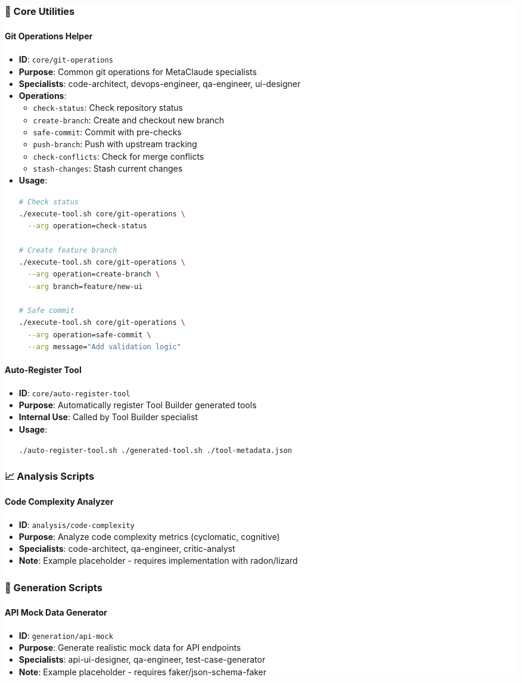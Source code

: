 ### 🔧 Core Utilities

#### Git Operations Helper
- **ID**: `core/git-operations`
- **Purpose**: Common git operations for MetaClaude specialists
- **Specialists**: code-architect, devops-engineer, qa-engineer, ui-designer
- **Operations**:
  - `check-status`: Check repository status
  - `create-branch`: Create and checkout new branch
  - `safe-commit`: Commit with pre-checks
  - `push-branch`: Push with upstream tracking
  - `check-conflicts`: Check for merge conflicts
  - `stash-changes`: Stash current changes
- **Usage**:
  ```bash
  # Check status
  ./execute-tool.sh core/git-operations \
    --arg operation=check-status
  
  # Create feature branch
  ./execute-tool.sh core/git-operations \
    --arg operation=create-branch \
    --arg branch=feature/new-ui
  
  # Safe commit
  ./execute-tool.sh core/git-operations \
    --arg operation=safe-commit \
    --arg message="Add validation logic"
  ```

#### Auto-Register Tool
- **ID**: `core/auto-register-tool`
- **Purpose**: Automatically register Tool Builder generated tools
- **Internal Use**: Called by Tool Builder specialist
- **Usage**:
  ```bash
  ./auto-register-tool.sh ./generated-tool.sh ./tool-metadata.json
  ```

### 📈 Analysis Scripts

#### Code Complexity Analyzer
- **ID**: `analysis/code-complexity`
- **Purpose**: Analyze code complexity metrics (cyclomatic, cognitive)
- **Specialists**: code-architect, qa-engineer, critic-analyst
- **Note**: Example placeholder - requires implementation with radon/lizard

### 🎯 Generation Scripts

#### API Mock Data Generator
- **ID**: `generation/api-mock`
- **Purpose**: Generate realistic mock data for API endpoints
- **Specialists**: api-ui-designer, qa-engineer, test-case-generator
- **Note**: Example placeholder - requires faker/json-schema-faker
